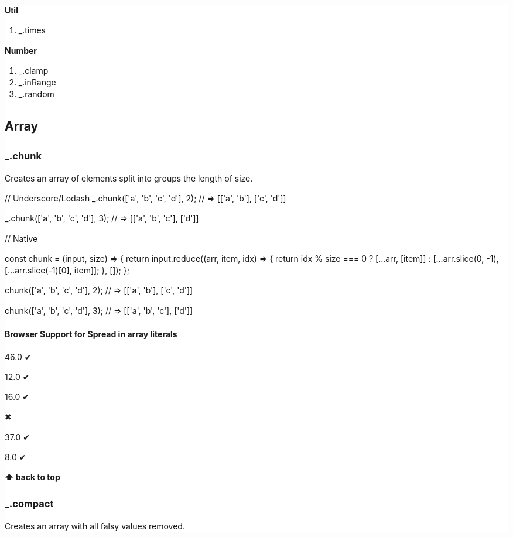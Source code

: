 **Util**

1.  \_.times

**Number**

1.  \_.clamp
2.  \_.inRange
3.  \_.random

Array
-----

### \_.chunk

Creates an array of elements split into groups the length of size.

// Underscore/Lodash
\_.chunk(\['a', 'b', 'c', 'd'\], 2);
// => \[\['a', 'b'\], \['c', 'd'\]\]

\_.chunk(\['a', 'b', 'c', 'd'\], 3);
// => \[\['a', 'b', 'c'\], \['d'\]\]

// Native

const chunk \= (input, size) \=> {
  return input.reduce((arr, item, idx) \=> {
    return idx % size \=== 0
      ? \[...arr, \[item\]\]
      : \[...arr.slice(0, \-1), \[...arr.slice(\-1)\[0\], item\]\];
  }, \[\]);
};

chunk(\['a', 'b', 'c', 'd'\], 2);
// => \[\['a', 'b'\], \['c', 'd'\]\]

chunk(\['a', 'b', 'c', 'd'\], 3);
// => \[\['a', 'b', 'c'\], \['d'\]\]

#### Browser Support for Spread in array literals

46.0 ✔

12.0 ✔

16.0 ✔

✖

37.0 ✔

8.0 ✔

**⬆ back to top**

### \_.compact

Creates an array with all falsy values removed.
